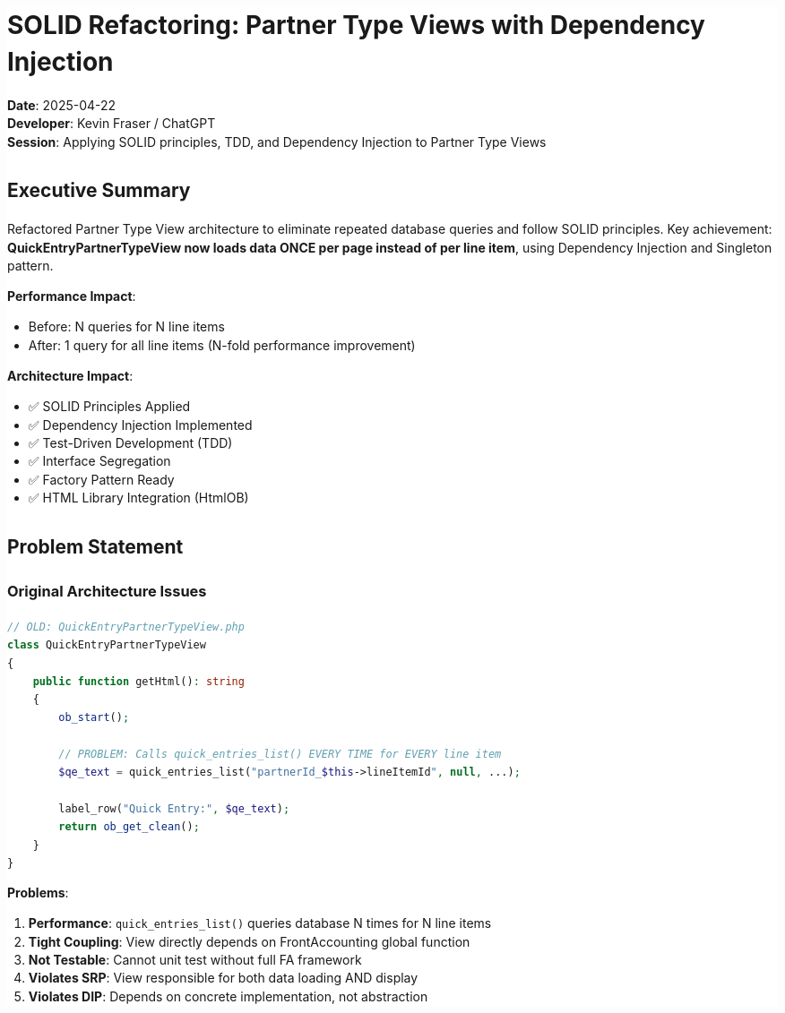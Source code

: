 # SOLID Refactoring: Partner Type Views with Dependency Injection

**Date**: 2025-04-22  
**Developer**: Kevin Fraser / ChatGPT  
**Session**: Applying SOLID principles, TDD, and Dependency Injection to Partner Type Views

## Executive Summary

Refactored Partner Type View architecture to eliminate repeated database queries and follow SOLID principles. Key achievement: **QuickEntryPartnerTypeView now loads data ONCE per page instead of per line item**, using Dependency Injection and Singleton pattern.

**Performance Impact**:
- Before: N queries for N line items
- After: 1 query for all line items (N-fold performance improvement)

**Architecture Impact**:
- ✅ SOLID Principles Applied
- ✅ Dependency Injection Implemented
- ✅ Test-Driven Development (TDD)
- ✅ Interface Segregation
- ✅ Factory Pattern Ready
- ✅ HTML Library Integration (HtmlOB)

## Problem Statement

### Original Architecture Issues

```php
// OLD: QuickEntryPartnerTypeView.php
class QuickEntryPartnerTypeView
{
    public function getHtml(): string
    {
        ob_start();
        
        // PROBLEM: Calls quick_entries_list() EVERY TIME for EVERY line item
        $qe_text = quick_entries_list("partnerId_$this->lineItemId", null, ...);
        
        label_row("Quick Entry:", $qe_text);
        return ob_get_clean();
    }
}
```

**Problems**:
1. **Performance**: `quick_entries_list()` queries database N times for N line items
2. **Tight Coupling**: View directly depends on FrontAccounting global function
3. **Not Testable**: Cannot unit test without full FA framework
4. **Violates SRP**: View responsible for both data loading AND display
5. **Violates DIP**: Depends on concrete implementation, not abstraction
